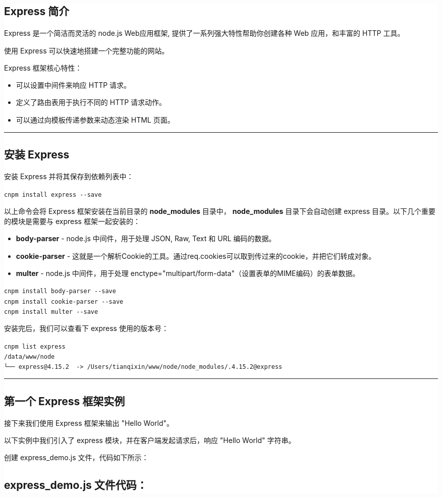 ## Express 简介

Express 是一个简洁而灵活的 node.js Web应用框架, 提供了一系列强大特性帮助你创建各种 Web 应用，和丰富的 HTTP 工具。

使用 Express 可以快速地搭建一个完整功能的网站。

Express 框架核心特性：

- 可以设置中间件来响应 HTTP 请求。
    
- 定义了路由表用于执行不同的 HTTP 请求动作。
    
- 可以通过向模板传递参数来动态渲染 HTML 页面。
    

---

## 安装 Express

安装 Express 并将其保存到依赖列表中：

``` shell
cnpm install express --save
```

以上命令会将 Express 框架安装在当前目录的 **node_modules** 目录中， **node_modules** 目录下会自动创建 express 目录。以下几个重要的模块是需要与 express 框架一起安装的：

- **body-parser** - node.js 中间件，用于处理 JSON, Raw, Text 和 URL 编码的数据。
    
- **cookie-parser** - 这就是一个解析Cookie的工具。通过req.cookies可以取到传过来的cookie，并把它们转成对象。
    
- **multer** - node.js 中间件，用于处理 enctype="multipart/form-data"（设置表单的MIME编码）的表单数据。
    

``` shell
cnpm install body-parser --save
cnpm install cookie-parser --save
cnpm install multer --save
```

安装完后，我们可以查看下 express 使用的版本号：

``` shell
cnpm list express
/data/www/node
└── express@4.15.2  -> /Users/tianqixin/www/node/node_modules/.4.15.2@express
```

---

## 第一个 Express 框架实例

接下来我们使用 Express 框架来输出 "Hello World"。

以下实例中我们引入了 express 模块，并在客户端发起请求后，响应 "Hello World" 字符串。

创建 express_demo.js 文件，代码如下所示：

## express_demo.js 文件代码：
